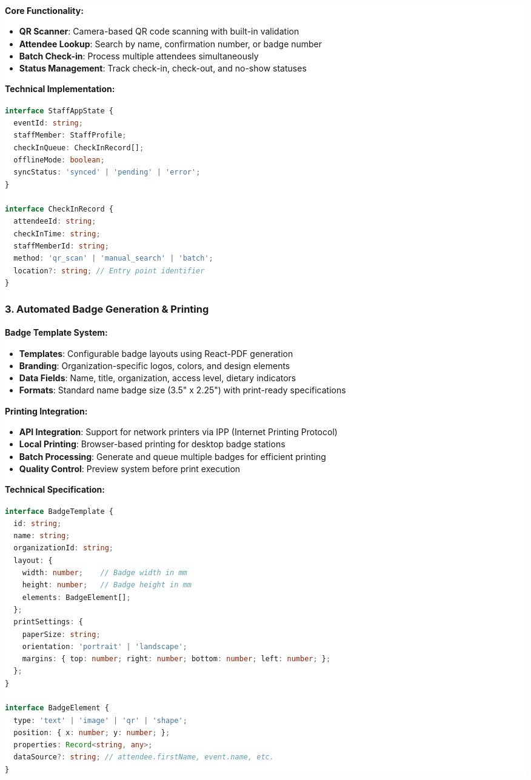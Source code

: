**Core Functionality:**
- **QR Scanner**: Camera-based QR code scanning with built-in validation
- **Attendee Lookup**: Search by name, confirmation number, or badge number
- **Batch Check-in**: Process multiple attendees simultaneously
- **Status Management**: Track check-in, check-out, and no-show statuses

**Technical Implementation:**
```typescript
interface StaffAppState {
  eventId: string;
  staffMember: StaffProfile;
  checkInQueue: CheckInRecord[];
  offlineMode: boolean;
  syncStatus: 'synced' | 'pending' | 'error';
}

interface CheckInRecord {
  attendeeId: string;
  checkInTime: string;
  staffMemberId: string;
  method: 'qr_scan' | 'manual_search' | 'batch';
  location?: string; // Entry point identifier
}
```

### 3. Automated Badge Generation & Printing

**Badge Template System:**
- **Templates**: Configurable badge layouts using React-PDF generation
- **Branding**: Organization-specific logos, colors, and design elements
- **Data Fields**: Name, title, organization, access level, dietary indicators
- **Formats**: Standard name badge size (3.5" x 2.25") with print-ready specifications

**Printing Integration:**
- **API Integration**: Support for network printers via IPP (Internet Printing Protocol)
- **Local Printing**: Browser-based printing for desktop badge stations
- **Batch Processing**: Generate and queue multiple badges for efficient printing
- **Quality Control**: Preview system before print execution

**Technical Specification:**
```typescript
interface BadgeTemplate {
  id: string;
  name: string;
  organizationId: string;
  layout: {
    width: number;    // Badge width in mm
    height: number;   // Badge height in mm
    elements: BadgeElement[];
  };
  printSettings: {
    paperSize: string;
    orientation: 'portrait' | 'landscape';
    margins: { top: number; right: number; bottom: number; left: number; };
  };
}

interface BadgeElement {
  type: 'text' | 'image' | 'qr' | 'shape';
  position: { x: number; y: number; };
  properties: Record<string, any>;
  dataSource?: string; // attendee.firstName, event.name, etc.
}
```
